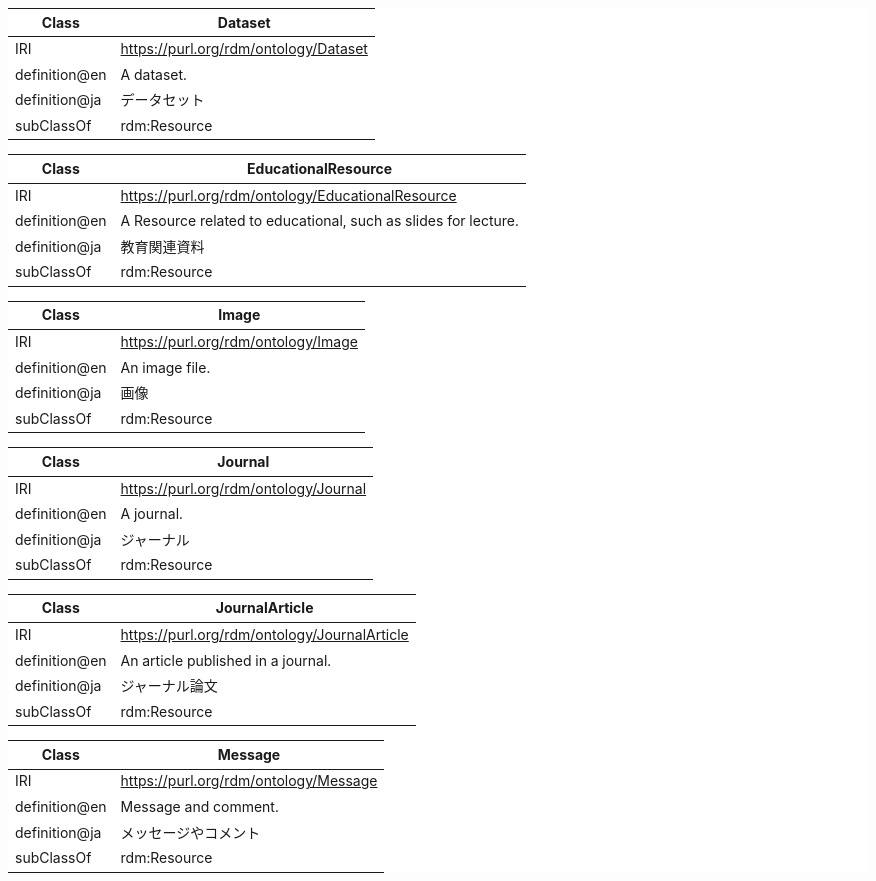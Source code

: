| Class         | Dataset                               |
|---------------|---------------------------------------|
| IRI           | https://purl.org/rdm/ontology/Dataset |
| definition@en | A dataset.                            |
| definition@ja | データセット                                |
| subClassOf    | rdm:Resource                          |

| Class         | EducationalResource                                            |
|---------------|----------------------------------------------------------------|
| IRI           | https://purl.org/rdm/ontology/EducationalResource              |
| definition@en | A Resource related to educational, such as slides for lecture. |
| definition@ja | 教育関連資料                                                         |
| subClassOf    | rdm:Resource                                                   |

| Class         | Image                               |
|---------------|-------------------------------------|
| IRI           | https://purl.org/rdm/ontology/Image |
| definition@en | An image file.                      |
| definition@ja | 画像                                  |
| subClassOf    | rdm:Resource                        |

| Class         | Journal                               |
|---------------|---------------------------------------|
| IRI           | https://purl.org/rdm/ontology/Journal |
| definition@en | A journal.                            |
| definition@ja | ジャーナル                                 |
| subClassOf    | rdm:Resource                          |

| Class         | JournalArticle                               |
|---------------|----------------------------------------------|
| IRI           | https://purl.org/rdm/ontology/JournalArticle |
| definition@en | An article published in a journal.           |
| definition@ja | ジャーナル論文                                      |
| subClassOf    | rdm:Resource                                 |

| Class         | Message                               |
|---------------|---------------------------------------|
| IRI           | https://purl.org/rdm/ontology/Message |
| definition@en | Message and comment.                  |
| definition@ja | メッセージやコメント                            |
| subClassOf    | rdm:Resource                          |
